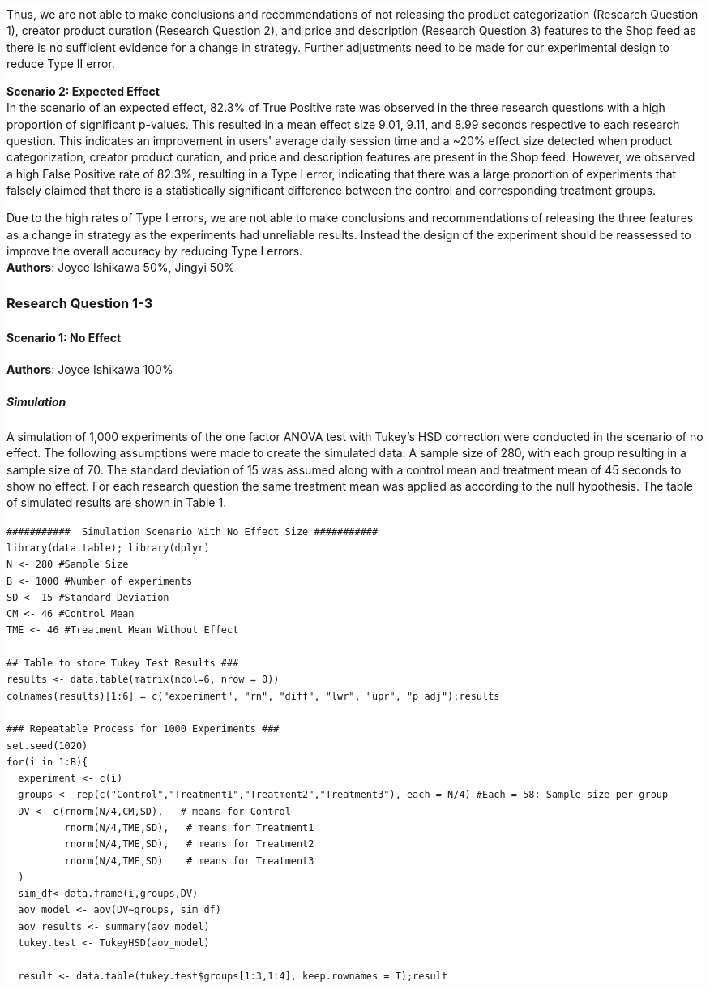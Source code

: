 Thus, we are not able to make conclusions and recommendations of not releasing the product categorization (Research Question 1), creator product curation (Research Question 2), and price and description (Research Question 3) features to the Shop feed as there is no sufficient evidence for a change in strategy. Further adjustments need to be made for our experimental design to reduce Type II error.  <br>

**Scenario 2: Expected Effect**<br>
In the scenario of an expected effect, 82.3% of True Positive rate was observed in the three research questions with a high proportion of significant p-values. This resulted in a mean effect size 9.01, 9.11, and 8.99 seconds respective to each research question. This indicates an improvement in users' average daily session time and a ~20% effect size detected when product categorization, creator product curation, and price and description features are present in the Shop feed. However, we observed a high False Positive rate of 82.3%, resulting in a Type I error, indicating that there was a large proportion of experiments that falsely claimed that there is a statistically significant difference between the control and corresponding treatment groups. 

Due to the high rates of Type I errors, we are not able to  make conclusions and recommendations of releasing the three features as a change in strategy as the experiments had unreliable results. Instead the design of the experiment should be reassessed to improve the overall accuracy by reducing Type I errors.  <br>
**Authors**: Joyce Ishikawa 50%, Jingyi  50%  <br>

### Research Question 1-3
#### Scenario 1:  No Effect

**Authors**: Joyce Ishikawa 100%


##### Simulation
A simulation of 1,000 experiments of the one factor ANOVA test with Tukey’s HSD correction were conducted in the scenario of no effect. The following assumptions were made to create the simulated data: A sample size of 280, with each group resulting in a sample size of 70. The standard deviation of 15 was assumed along with a control mean and treatment mean of 45 seconds to show no effect. For each research question the same treatment mean was applied as according to the null hypothesis. The table of simulated results are shown in Table 1.  <br>
```{r scenario1_simulation}
###########  Simulation Scenario With No Effect Size ###########
library(data.table); library(dplyr)
N <- 280 #Sample Size
B <- 1000 #Number of experiments
SD <- 15 #Standard Deviation
CM <- 46 #Control Mean
TME <- 46 #Treatment Mean Without Effect

## Table to store Tukey Test Results ###
results <- data.table(matrix(ncol=6, nrow = 0))
colnames(results)[1:6] = c("experiment", "rn", "diff", "lwr", "upr", "p adj");results

### Repeatable Process for 1000 Experiments ###
set.seed(1020)
for(i in 1:B){
  experiment <- c(i)
  groups <- rep(c("Control","Treatment1","Treatment2","Treatment3"), each = N/4) #Each = 58: Sample size per group
  DV <- c(rnorm(N/4,CM,SD),   # means for Control
          rnorm(N/4,TME,SD),   # means for Treatment1
          rnorm(N/4,TME,SD),   # means for Treatment2
          rnorm(N/4,TME,SD)    # means for Treatment3
  )
  sim_df<-data.frame(i,groups,DV)
  aov_model <- aov(DV~groups, sim_df)
  aov_results <- summary(aov_model)
  tukey.test <- TukeyHSD(aov_model)
  
  result <- data.table(tukey.test$groups[1:3,1:4], keep.rownames = T);result
```